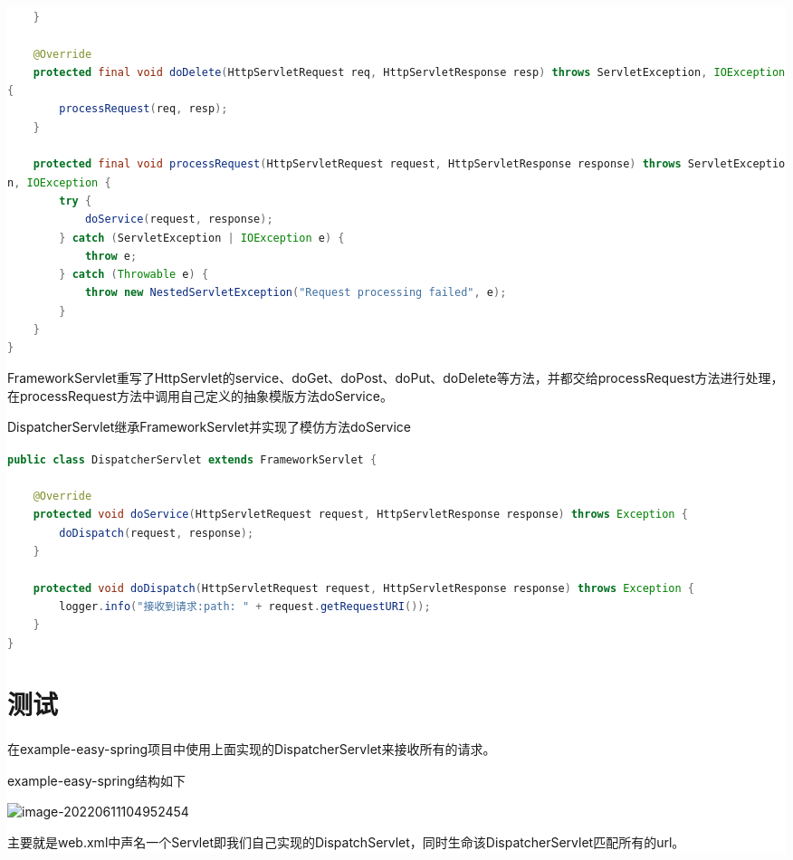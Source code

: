 ```java
    }

    @Override
    protected final void doDelete(HttpServletRequest req, HttpServletResponse resp) throws ServletException, IOException {
        processRequest(req, resp);
    }

    protected final void processRequest(HttpServletRequest request, HttpServletResponse response) throws ServletException, IOException {
        try {
            doService(request, response);
        } catch (ServletException | IOException e) {
            throw e;
        } catch (Throwable e) {
            throw new NestedServletException("Request processing failed", e);
        }
    }
}
```

FrameworkServlet重写了HttpServlet的service、doGet、doPost、doPut、doDelete等方法，并都交给processRequest方法进行处理，在processRequest方法中调用自己定义的抽象模版方法doService。

DispatcherServlet继承FrameworkServlet并实现了模仿方法doService

```java
public class DispatcherServlet extends FrameworkServlet {

    @Override
    protected void doService(HttpServletRequest request, HttpServletResponse response) throws Exception {
        doDispatch(request, response);
    }

    protected void doDispatch(HttpServletRequest request, HttpServletResponse response) throws Exception {
        logger.info("接收到请求:path: " + request.getRequestURI());
    }
}

```

# 测试

在example-easy-spring项目中使用上面实现的DispatcherServlet来接收所有的请求。

example-easy-spring结构如下

![image-20220611104952454](/Users/zhangdongdong/code/java/easy-spring/02创建DispatcherServlet来处理所有的请求.assets/image-20220611104952454.png)

主要就是web.xml中声名一个Servlet即我们自己实现的DispatchServlet，同时生命该DispatcherServlet匹配所有的url。
